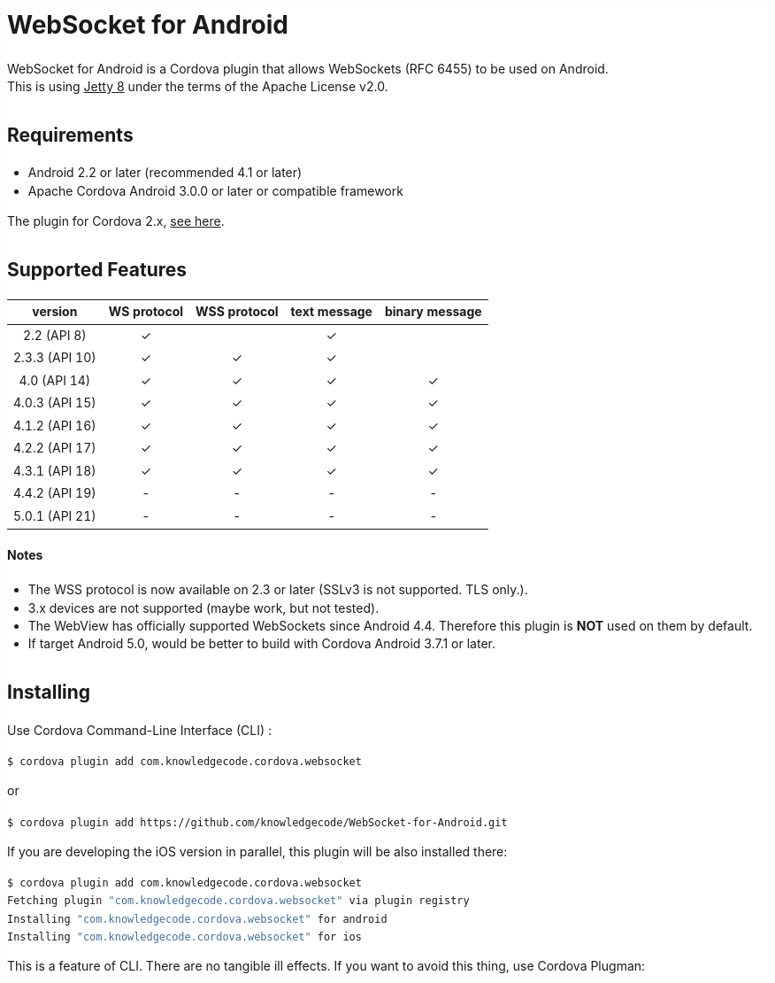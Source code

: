 # WebSocket for Android
WebSocket for Android is a Cordova plugin that allows WebSockets (RFC 6455) to be used on Android.  
This is using [Jetty 8](https://github.com/eclipse/jetty.project/tree/jetty-8) under the terms of the Apache License v2.0.  

## Requirements
 - Android 2.2 or later (recommended 4.1 or later)  
 - Apache Cordova Android 3.0.0 or later or compatible framework  

The plugin for Cordova 2.x, [see here](https://github.com/knowledgecode/WebSocket-for-Android/tree/2.x).  

## Supported Features
| version        | WS protocol | WSS protocol | text message | binary message |
|:--------------:|:-----------:|:------------:|:------------:|:--------------:|
| 2.2 (API 8)    | ✓           |              | ✓            |                |
| 2.3.3 (API 10) | ✓           | ✓            | ✓            |                |
| 4.0 (API 14)   | ✓           | ✓            | ✓            | ✓              |
| 4.0.3 (API 15) | ✓           | ✓            | ✓            | ✓              |
| 4.1.2 (API 16) | ✓           | ✓            | ✓            | ✓              |
| 4.2.2 (API 17) | ✓           | ✓            | ✓            | ✓              |
| 4.3.1 (API 18) | ✓           | ✓            | ✓            | ✓              |
| 4.4.2 (API 19) | -           | -            | -            | -              |
| 5.0.1 (API 21) | -           | -            | -            | -              |

#### Notes
 - The WSS protocol is now available on 2.3 or later (SSLv3 is not supported. TLS only.).  
 - 3.x devices are not supported (maybe work, but not tested).  
 - The WebView has officially supported WebSockets since Android 4.4. Therefore this plugin is **NOT** used on them by default.  
 - If target Android 5.0, would be better to build with Cordova Android 3.7.1 or later.  

## Installing
Use Cordova Command-Line Interface (CLI) :  
```sh
$ cordova plugin add com.knowledgecode.cordova.websocket
```
or  
```sh
$ cordova plugin add https://github.com/knowledgecode/WebSocket-for-Android.git
```
If you are developing the iOS version in parallel, this plugin will be also installed there:  
```sh
$ cordova plugin add com.knowledgecode.cordova.websocket
Fetching plugin "com.knowledgecode.cordova.websocket" via plugin registry
Installing "com.knowledgecode.cordova.websocket" for android
Installing "com.knowledgecode.cordova.websocket" for ios
```
This is a feature of CLI. There are no tangible ill effects. If you want to avoid this thing, use Cordova Plugman:
